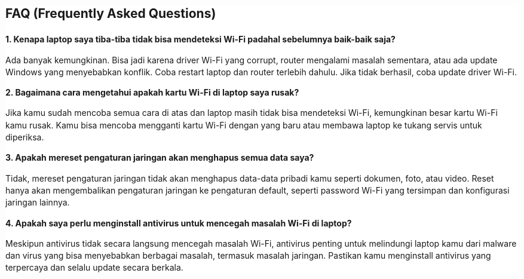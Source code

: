 ## FAQ (Frequently Asked Questions)

**1\. Kenapa laptop saya tiba-tiba tidak bisa mendeteksi Wi-Fi padahal sebelumnya baik-baik saja?**

Ada banyak kemungkinan. Bisa jadi karena driver Wi-Fi yang corrupt, router mengalami masalah sementara, atau ada update Windows yang menyebabkan konflik. Coba restart laptop dan router terlebih dahulu. Jika tidak berhasil, coba update driver Wi-Fi.

**2\. Bagaimana cara mengetahui apakah kartu Wi-Fi di laptop saya rusak?**

Jika kamu sudah mencoba semua cara di atas dan laptop masih tidak bisa mendeteksi Wi-Fi, kemungkinan besar kartu Wi-Fi kamu rusak. Kamu bisa mencoba mengganti kartu Wi-Fi dengan yang baru atau membawa laptop ke tukang servis untuk diperiksa.

**3\. Apakah mereset pengaturan jaringan akan menghapus semua data saya?**

Tidak, mereset pengaturan jaringan tidak akan menghapus data-data pribadi kamu seperti dokumen, foto, atau video. Reset hanya akan mengembalikan pengaturan jaringan ke pengaturan default, seperti password Wi-Fi yang tersimpan dan konfigurasi jaringan lainnya.

**4\. Apakah saya perlu menginstall antivirus untuk mencegah masalah Wi-Fi di laptop?**

Meskipun antivirus tidak secara langsung mencegah masalah Wi-Fi, antivirus penting untuk melindungi laptop kamu dari malware dan virus yang bisa menyebabkan berbagai masalah, termasuk masalah jaringan. Pastikan kamu menginstall antivirus yang terpercaya dan selalu update secara berkala.
